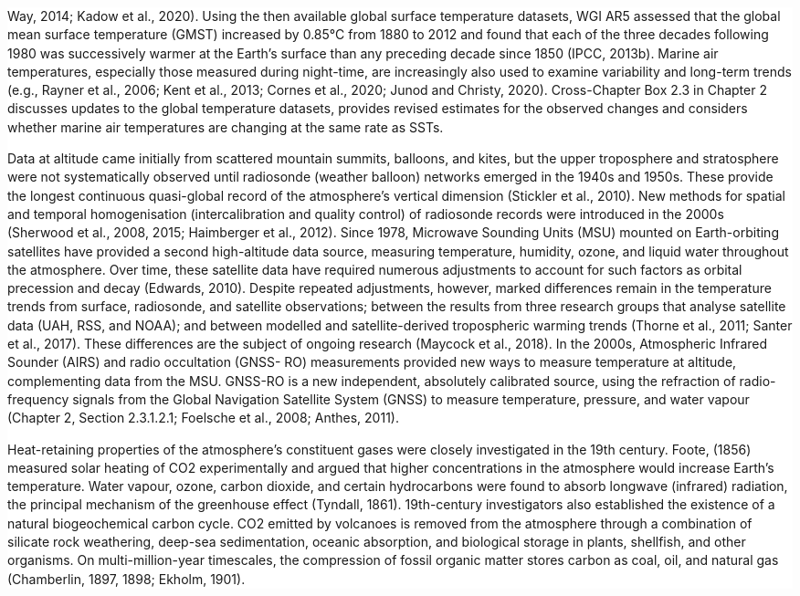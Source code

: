 Way, 2014; Kadow et al., 2020). Using the then available global surface temperature datasets, WGI AR5 
assessed that the global mean surface temperature (GMST) increased by 0.85°C from 1880 to 2012 and 
found that each of the three decades following 1980 was successively warmer at the Earth’s surface than any 
preceding decade since 1850 (IPCC, 2013b). Marine air temperatures, especially those measured during 
night-time, are increasingly also used to examine variability and long-term trends (e.g., Rayner et al., 2006; 
Kent et al., 2013; Cornes et al., 2020; Junod and Christy, 2020). Cross-Chapter Box 2.3 in Chapter 2 
discusses updates to the global temperature datasets, provides revised estimates for the observed changes and 
considers whether marine air temperatures are changing at the same rate as SSTs. 
 
Data at altitude came initially from scattered mountain summits, balloons, and kites, but the upper 
troposphere and stratosphere were not systematically observed until radiosonde (weather balloon) networks 
emerged in the 1940s and 1950s. These provide the longest continuous quasi-global record of the 
atmosphere’s vertical dimension (Stickler et al., 2010). New methods for spatial and temporal 
homogenisation (intercalibration and quality control) of radiosonde records were introduced in the 2000s 
(Sherwood et al., 2008, 2015; Haimberger et al., 2012). Since 1978, Microwave Sounding Units (MSU) 
mounted on Earth-orbiting satellites have provided a second high-altitude data source, measuring 
temperature, humidity, ozone, and liquid water throughout the atmosphere. Over time, these satellite data 
have required numerous adjustments to account for such factors as orbital precession and decay (Edwards, 
2010). Despite repeated adjustments, however, marked differences remain in the temperature trends from 
surface, radiosonde, and satellite observations; between the results from three research groups that analyse 
satellite data (UAH, RSS, and NOAA); and between modelled and satellite-derived tropospheric warming 
trends (Thorne et al., 2011; Santer et al., 2017). These differences are the subject of ongoing research 
(Maycock et al., 2018). In the 2000s, Atmospheric Infrared Sounder (AIRS) and radio occultation (GNSS-
RO) measurements provided new ways to measure temperature at altitude, complementing data from the 
MSU. GNSS-RO is a new independent, absolutely calibrated source, using the refraction of radio-frequency 
signals from the Global Navigation Satellite System (GNSS) to measure temperature, pressure, and water 
vapour (Chapter 2, Section 2.3.1.2.1; Foelsche et al., 2008; Anthes, 2011). 
 
Heat-retaining properties of the atmosphere’s constituent gases were closely investigated in the 19th century. 
Foote, (1856) measured solar heating of CO2 experimentally and argued that higher concentrations in the 
atmosphere would increase Earth’s temperature. Water vapour, ozone, carbon dioxide, and certain 
hydrocarbons were found to absorb longwave (infrared) radiation, the principal mechanism of the 
greenhouse effect (Tyndall, 1861). 19th-century investigators also established the existence of a natural 
biogeochemical carbon cycle. CO2 emitted by volcanoes is removed from the atmosphere through a 
combination of silicate rock weathering, deep-sea sedimentation, oceanic absorption, and biological storage 
in plants, shellfish, and other organisms. On multi-million-year timescales, the compression of fossil organic 
matter stores carbon as coal, oil, and natural gas (Chamberlin, 1897, 1898; Ekholm, 1901).  
 
